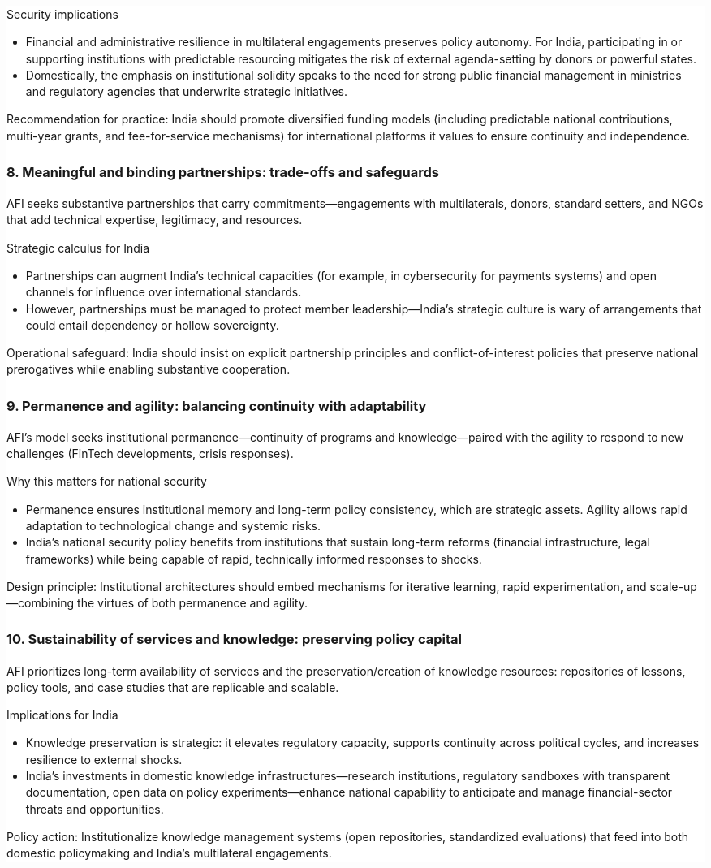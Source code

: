 Security implications
- Financial and administrative resilience in multilateral engagements preserves policy autonomy. For India, participating in or supporting institutions with predictable resourcing mitigates the risk of external agenda-setting by donors or powerful states.
- Domestically, the emphasis on institutional solidity speaks to the need for strong public financial management in ministries and regulatory agencies that underwrite strategic initiatives.

Recommendation for practice: India should promote diversified funding models (including predictable national contributions, multi-year grants, and fee-for-service mechanisms) for international platforms it values to ensure continuity and independence.

### 8. Meaningful and binding partnerships: trade-offs and safeguards
AFI seeks substantive partnerships that carry commitments—engagements with multilaterals, donors, standard setters, and NGOs that add technical expertise, legitimacy, and resources.

Strategic calculus for India
- Partnerships can augment India’s technical capacities (for example, in cybersecurity for payments systems) and open channels for influence over international standards.
- However, partnerships must be managed to protect member leadership—India’s strategic culture is wary of arrangements that could entail dependency or hollow sovereignty.

Operational safeguard: India should insist on explicit partnership principles and conflict-of-interest policies that preserve national prerogatives while enabling substantive cooperation.

### 9. Permanence and agility: balancing continuity with adaptability
AFI’s model seeks institutional permanence—continuity of programs and knowledge—paired with the agility to respond to new challenges (FinTech developments, crisis responses).

Why this matters for national security
- Permanence ensures institutional memory and long-term policy consistency, which are strategic assets. Agility allows rapid adaptation to technological change and systemic risks.
- India’s national security policy benefits from institutions that sustain long-term reforms (financial infrastructure, legal frameworks) while being capable of rapid, technically informed responses to shocks.

Design principle: Institutional architectures should embed mechanisms for iterative learning, rapid experimentation, and scale-up—combining the virtues of both permanence and agility.

### 10. Sustainability of services and knowledge: preserving policy capital
AFI prioritizes long-term availability of services and the preservation/creation of knowledge resources: repositories of lessons, policy tools, and case studies that are replicable and scalable.

Implications for India
- Knowledge preservation is strategic: it elevates regulatory capacity, supports continuity across political cycles, and increases resilience to external shocks.
- India’s investments in domestic knowledge infrastructures—research institutions, regulatory sandboxes with transparent documentation, open data on policy experiments—enhance national capability to anticipate and manage financial-sector threats and opportunities.

Policy action: Institutionalize knowledge management systems (open repositories, standardized evaluations) that feed into both domestic policymaking and India’s multilateral engagements.
